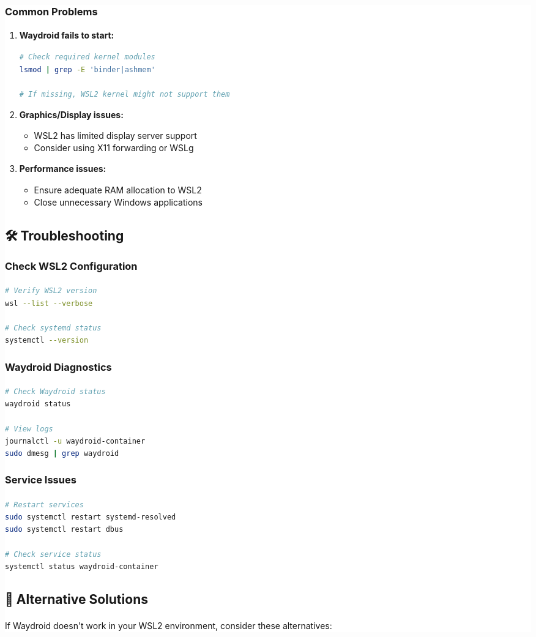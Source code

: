 ### Common Problems

1. **Waydroid fails to start:**
   ```bash
   # Check required kernel modules
   lsmod | grep -E 'binder|ashmem'
   
   # If missing, WSL2 kernel might not support them
   ```

2. **Graphics/Display issues:**
   - WSL2 has limited display server support
   - Consider using X11 forwarding or WSLg

3. **Performance issues:**
   - Ensure adequate RAM allocation to WSL2
   - Close unnecessary Windows applications

## 🛠️ Troubleshooting

### Check WSL2 Configuration
```bash
# Verify WSL2 version
wsl --list --verbose

# Check systemd status
systemctl --version
```

### Waydroid Diagnostics
```bash
# Check Waydroid status
waydroid status

# View logs
journalctl -u waydroid-container
sudo dmesg | grep waydroid
```

### Service Issues
```bash
# Restart services
sudo systemctl restart systemd-resolved
sudo systemctl restart dbus

# Check service status
systemctl status waydroid-container
```

## 🔄 Alternative Solutions

If Waydroid doesn't work in your WSL2 environment, consider these alternatives:
